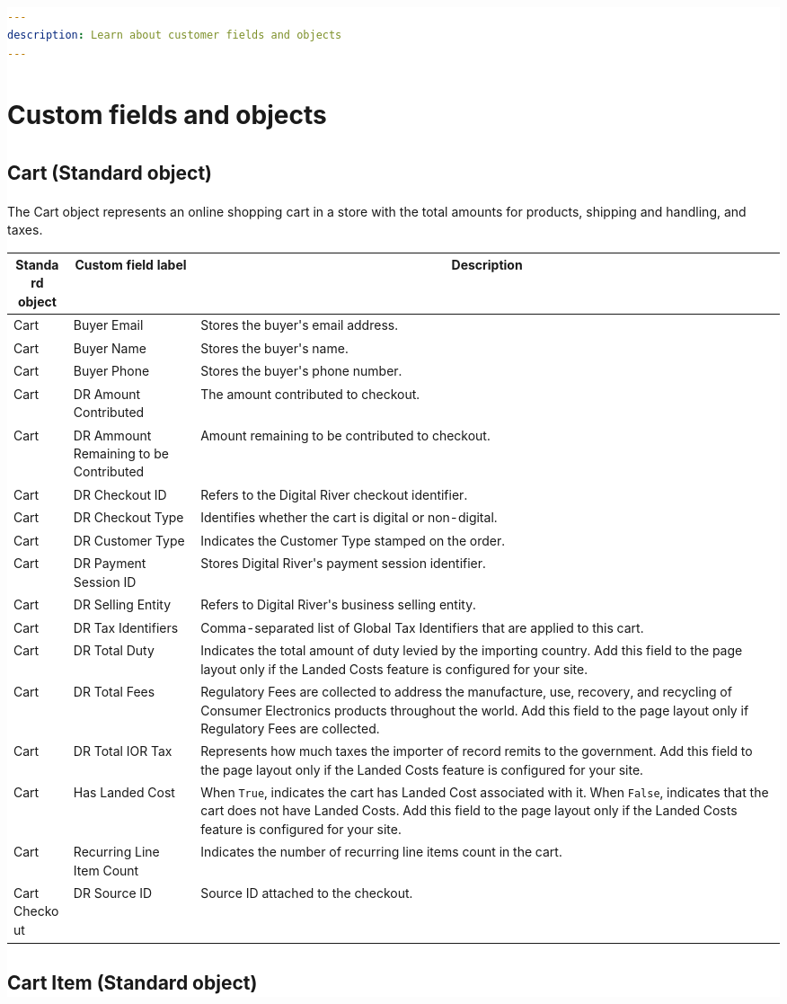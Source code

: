 ```yaml
---
description: Learn about customer fields and objects
---
```


# Custom fields and objects

## Cart (Standard object)

The Cart object represents an online shopping cart in a store with the total amounts for products, shipping and handling, and taxes.

| Standard object | Custom field label                     | Description                                                                                                                                                                                                                           |
| --------------- | -------------------------------------- | ------------------------------------------------------------------------------------------------------------------------------------------------------------------------------------------------------------------------------------- |
| Cart            | Buyer Email                            | Stores the buyer's email address.                                                                                                                                                                                                     |
| Cart            | Buyer Name                             | Stores the buyer's name.                                                                                                                                                                                                              |
| Cart            | Buyer Phone                            | Stores the buyer's phone number.                                                                                                                                                                                                      |
| Cart            | DR Amount Contributed                  | The amount contributed to checkout.                                                                                                                                                                                                   |
| Cart            | DR Ammount Remaining to be Contributed | Amount remaining to be contributed to checkout.                                                                                                                                                                                       |
| Cart            | DR Checkout ID                         | Refers to the Digital River checkout identifier.                                                                                                                                                                                      |
| Cart            | DR Checkout Type                       | Identifies whether the cart is digital or non-digital.                                                                                                                                                                                |
| Cart            | DR Customer Type                       | Indicates the Customer Type stamped on the order.                                                                                                                                                                                     |
| Cart            | DR Payment Session ID                  | Stores Digital River's payment session identifier.                                                                                                                                                                                    |
| Cart            | DR Selling Entity                      | Refers to Digital River's business selling entity.                                                                                                                                                                                    |
| Cart            | DR Tax Identifiers                     | Comma-separated list of Global Tax Identifiers that are applied to this cart.                                                                                                                                                         |
| Cart            | DR Total Duty                          | Indicates the total amount of duty levied by the importing country. Add this field to the page layout only if the Landed Costs feature is configured for your site.                                                                   |
| Cart            | DR Total Fees                          | Regulatory Fees are collected to address the manufacture, use, recovery, and recycling of Consumer Electronics products throughout the world. Add this field to the page layout only if Regulatory Fees are collected.                |
| Cart            | DR Total IOR Tax                       | Represents how much taxes the importer of record remits to the government. Add this field to the page layout only if the Landed Costs feature is configured for your site.                                                            |
| Cart            | Has Landed Cost                        | When `True`, indicates the cart has Landed Cost associated with it. When `False`, indicates that the cart does not have Landed Costs. Add this field to the page layout only if the Landed Costs feature is configured for your site. |
| Cart            | Recurring Line Item Count              | Indicates the number of recurring line items count in the cart.                                                                                                                                                                       |
| Cart Checkout   | DR Source ID                           | Source ID attached to the checkout.                                                                                                                                                                                                   |

## Cart Item (Standard object)
